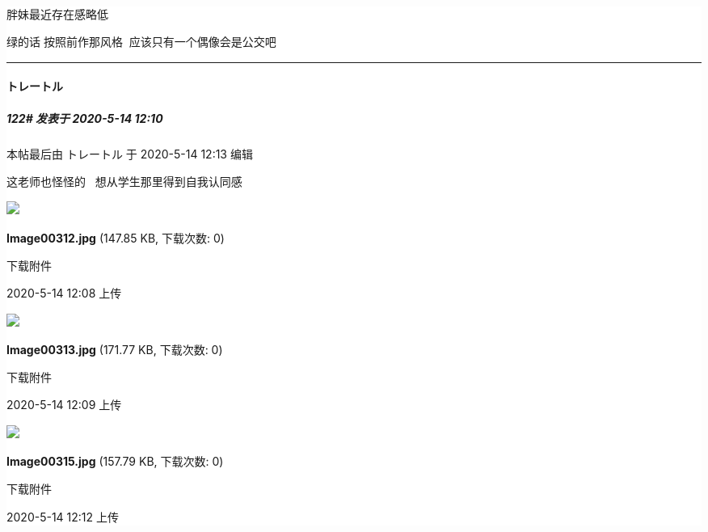


胖妹最近存在感略低

绿的话 按照前作那风格  应该只有一个偶像会是公交吧







-----

####  トレートル  
##### 122#       发表于 2020-5-14 12:10



 本帖最后由 トレートル 于 2020-5-14 12:13 编辑 

这老师也怪怪的   想从学生那里得到自我认同感


<img src="https://img.saraba1st.com/forum/202005/14/120854p3hzcdk7c7fcw3rm.jpg" referrerpolicy="no-referrer">


<strong>Image00312.jpg</strong> (147.85 KB, 下载次数: 0)

下载附件

2020-5-14 12:08 上传






<img src="https://img.saraba1st.com/forum/202005/14/120905ud0hkb3y59hqu5jk.jpg" referrerpolicy="no-referrer">


<strong>Image00313.jpg</strong> (171.77 KB, 下载次数: 0)

下载附件

2020-5-14 12:09 上传






<img src="https://img.saraba1st.com/forum/202005/14/121233r2aa2t24c6t6jthz.jpg" referrerpolicy="no-referrer">


<strong>Image00315.jpg</strong> (157.79 KB, 下载次数: 0)

下载附件

2020-5-14 12:12 上传










